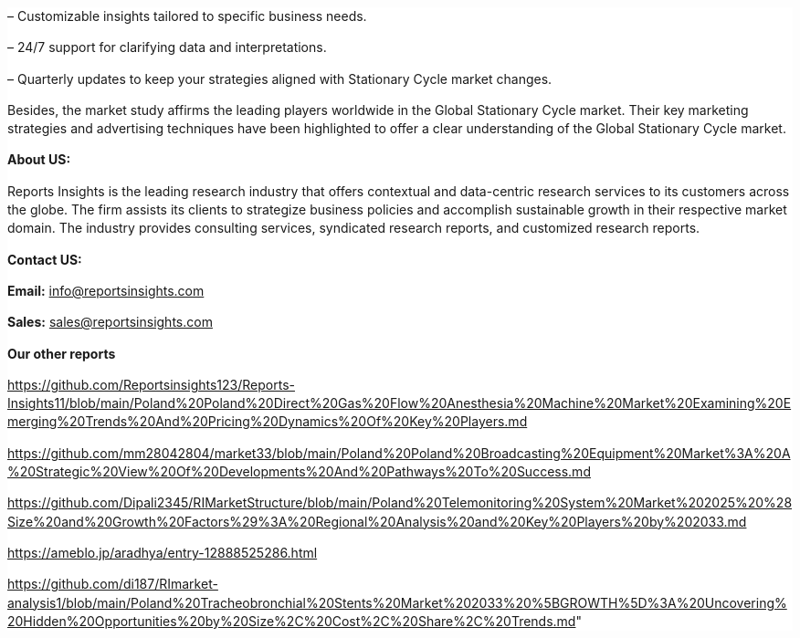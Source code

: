 – Customizable insights tailored to specific business needs.

– 24/7 support for clarifying data and interpretations.

– Quarterly updates to keep your strategies aligned with Stationary Cycle market changes.

Besides, the market study affirms the leading players worldwide in the Global Stationary Cycle market. Their key marketing strategies and advertising techniques have been highlighted to offer a clear understanding of the Global Stationary Cycle market.

<strong><strong>About US</strong>:</strong>

Reports Insights is the leading research industry that offers contextual and data-centric research services to its customers across the globe. The firm assists its clients to strategize business policies and accomplish sustainable growth in their respective market domain. The industry provides consulting services, syndicated research reports, and customized research reports.

<strong>Contact US:</strong>

<p class=><b>Email:</b> <a href=mailto:info@reportsinsights.com>info@reportsinsights.com</a></p>
<p class=><b>Sales:</b> <a href=mailto:sales@reportsinsights.com>sales@reportsinsights.com</a></p>

<strong>Our other reports</strong>

<a href=https://github.com/Reportsinsights123/Reports-Insights11/blob/main/Poland%20Poland%20Direct%20Gas%20Flow%20Anesthesia%20Machine%20Market%20Examining%20Emerging%20Trends%20And%20Pricing%20Dynamics%20Of%20Key%20Players.md>https://github.com/Reportsinsights123/Reports-Insights11/blob/main/Poland%20Poland%20Direct%20Gas%20Flow%20Anesthesia%20Machine%20Market%20Examining%20Emerging%20Trends%20And%20Pricing%20Dynamics%20Of%20Key%20Players.md</a>

<a href=https://github.com/mm28042804/market33/blob/main/Poland%20Poland%20Broadcasting%20Equipment%20Market%3A%20A%20Strategic%20View%20Of%20Developments%20And%20Pathways%20To%20Success.md>https://github.com/mm28042804/market33/blob/main/Poland%20Poland%20Broadcasting%20Equipment%20Market%3A%20A%20Strategic%20View%20Of%20Developments%20And%20Pathways%20To%20Success.md</a>

<a href=https://github.com/Dipali2345/RIMarketStructure/blob/main/Poland%20Telemonitoring%20System%20Market%202025%20%28Size%20and%20Growth%20Factors%29%3A%20Regional%20Analysis%20and%20Key%20Players%20by%202033.md>https://github.com/Dipali2345/RIMarketStructure/blob/main/Poland%20Telemonitoring%20System%20Market%202025%20%28Size%20and%20Growth%20Factors%29%3A%20Regional%20Analysis%20and%20Key%20Players%20by%202033.md</a>

<a href=https://ameblo.jp/aradhya/entry-12888525286.html>https://ameblo.jp/aradhya/entry-12888525286.html</a>

<a href=https://github.com/di187/RImarket-analysis1/blob/main/Poland%20Tracheobronchial%20Stents%20Market%202033%20%5BGROWTH%5D%3A%20Uncovering%20Hidden%20Opportunities%20by%20Size%2C%20Cost%2C%20Share%2C%20Trends.md>https://github.com/di187/RImarket-analysis1/blob/main/Poland%20Tracheobronchial%20Stents%20Market%202033%20%5BGROWTH%5D%3A%20Uncovering%20Hidden%20Opportunities%20by%20Size%2C%20Cost%2C%20Share%2C%20Trends.md</a>"
